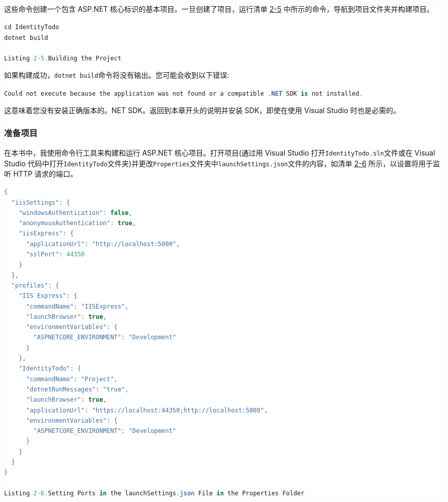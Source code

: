 这些命令创建一个包含 ASP.NET 核心标识的基本项目。一旦创建了项目，运行清单 [2-5](#PC8) 中所示的命令，导航到项目文件夹并构建项目。

```cs
cd IdentityTodo
dotnet build

Listing 2-5.Building the Project

```

如果构建成功，`dotnet build`命令将没有输出。您可能会收到以下错误:

```cs
Could not execute because the application was not found or a compatible .NET SDK is not installed.

```

这意味着您没有安装正确版本的。NET SDK。返回到本章开头的说明并安装 SDK，即使在使用 Visual Studio 时也是必需的。

### 准备项目

在本书中，我使用命令行工具来构建和运行 ASP.NET 核心项目。打开项目(通过用 Visual Studio 打开`IdentityTodo.sln`文件或在 Visual Studio 代码中打开`IdentityTodo`文件夹)并更改`Properties`文件夹中`launchSettings.json`文件的内容，如清单 [2-6](#PC10) 所示，以设置将用于监听 HTTP 请求的端口。

```cs
{
  "iisSettings": {
    "windowsAuthentication": false,
    "anonymousAuthentication": true,
    "iisExpress": {
      "applicationUrl": "http://localhost:5000",
      "sslPort": 44350
    }
  },
  "profiles": {
    "IIS Express": {
      "commandName": "IISExpress",
      "launchBrowser": true,
      "environmentVariables": {
        "ASPNETCORE_ENVIRONMENT": "Development"
      }
    },
    "IdentityTodo": {
      "commandName": "Project",
      "dotnetRunMessages": "true",
      "launchBrowser": true,
      "applicationUrl": "https://localhost:44350;http://localhost:5000",
      "environmentVariables": {
        "ASPNETCORE_ENVIRONMENT": "Development"
      }
    }
  }
}

Listing 2-6.Setting Ports in the launchSettings.json File in the Properties Folder

```
